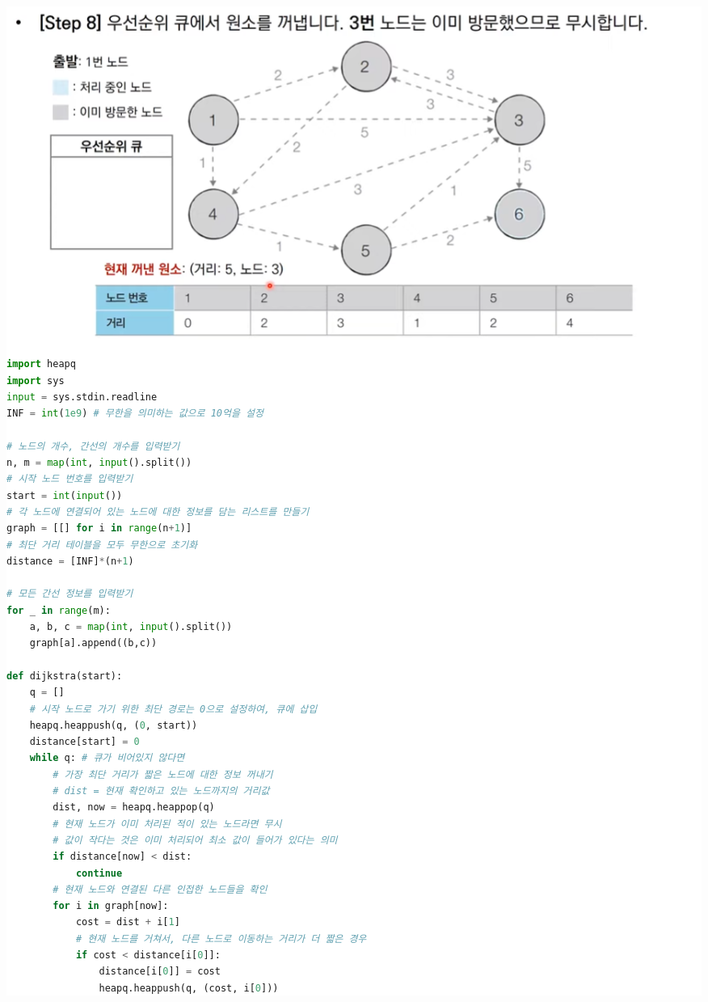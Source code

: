 ![우선순위큐](/assets/images/ch-09-우선순위큐9.png)

```python
import heapq
import sys
input = sys.stdin.readline
INF = int(1e9) # 무한을 의미하는 값으로 10억을 설정

# 노드의 개수, 간선의 개수를 입력받기
n, m = map(int, input().split())
# 시작 노드 번호를 입력받기
start = int(input())
# 각 노드에 연결되어 있는 노드에 대한 정보를 담는 리스트를 만들기
graph = [[] for i in range(n+1)]
# 최단 거리 테이블을 모두 무한으로 초기화
distance = [INF]*(n+1)

# 모든 간선 정보를 입력받기
for _ in range(m):
    a, b, c = map(int, input().split())
    graph[a].append((b,c))

def dijkstra(start):
    q = []
    # 시작 노드로 가기 위한 최단 경로는 0으로 설정하여, 큐에 삽입
    heapq.heappush(q, (0, start))
    distance[start] = 0
    while q: # 큐가 비어있지 않다면
        # 가장 최단 거리가 짧은 노드에 대한 정보 꺼내기
        # dist = 현재 확인하고 있는 노드까지의 거리값
        dist, now = heapq.heappop(q)
        # 현재 노드가 이미 처리된 적이 있는 노드라면 무시
        # 값이 작다는 것은 이미 처리되어 최소 값이 들어가 있다는 의미
        if distance[now] < dist:
            continue
        # 현재 노드와 연결된 다른 인접한 노드들을 확인
        for i in graph[now]:
            cost = dist + i[1]
            # 현재 노드를 거쳐서, 다른 노드로 이동하는 거리가 더 짧은 경우
            if cost < distance[i[0]]:
                distance[i[0]] = cost
                heapq.heappush(q, (cost, i[0]))

```